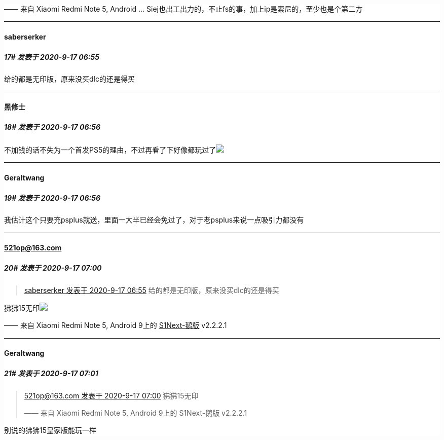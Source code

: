 —— 来自 Xiaomi Redmi Note 5, Android ...</blockquote>
Siej也出工出力的，不止fs的事，加上ip是索尼的，至少也是个第二方


-----

####  saberserker  
##### 17#       发表于 2020-9-17 06:55


给的都是无印版，原来没买dlc的还是得买


-----

####  黑修士  
##### 18#       发表于 2020-9-17 06:56


 不加钱的话不失为一个首发PS5的理由，不过再看了下好像都玩过了<img src="https://static.saraba1st.com/image/smiley/face2017/066.png" referrerpolicy="no-referrer">


-----

####  Geraltwang  
##### 19#       发表于 2020-9-17 06:56


我估计这个只要充psplus就送，里面一大半已经会免过了，对于老psplus来说一点吸引力都没有


-----

####  521op@163.com  
##### 20#       发表于 2020-9-17 07:00


<blockquote><a href="httphttps://bbs.saraba1st.com/2b/forum.php?mod=redirect&amp;goto=findpost&amp;pid=48760482&amp;ptid=1960278" target="_blank">saberserker 发表于 2020-9-17 06:55</a>
给的都是无印版，原来没买dlc的还是得买</blockquote>
狒狒15无印<img src="https://static.saraba1st.com/image/smiley/face2017/067.png" referrerpolicy="no-referrer">

—— 来自 Xiaomi Redmi Note 5, Android 9上的 [S1Next-鹅版](https://github.com/ykrank/S1-Next/releases) v2.2.2.1


-----

####  Geraltwang  
##### 21#       发表于 2020-9-17 07:01


<blockquote><a href="httphttps://bbs.saraba1st.com/2b/forum.php?mod=redirect&amp;goto=findpost&amp;pid=48760489&amp;ptid=1960278" target="_blank">521op@163.com 发表于 2020-9-17 07:00</a>
狒狒15无印

—— 来自 Xiaomi Redmi Note 5, Android 9上的 S1Next-鹅版 v2.2.2.1</blockquote>
别说的狒狒15皇家版能玩一样
